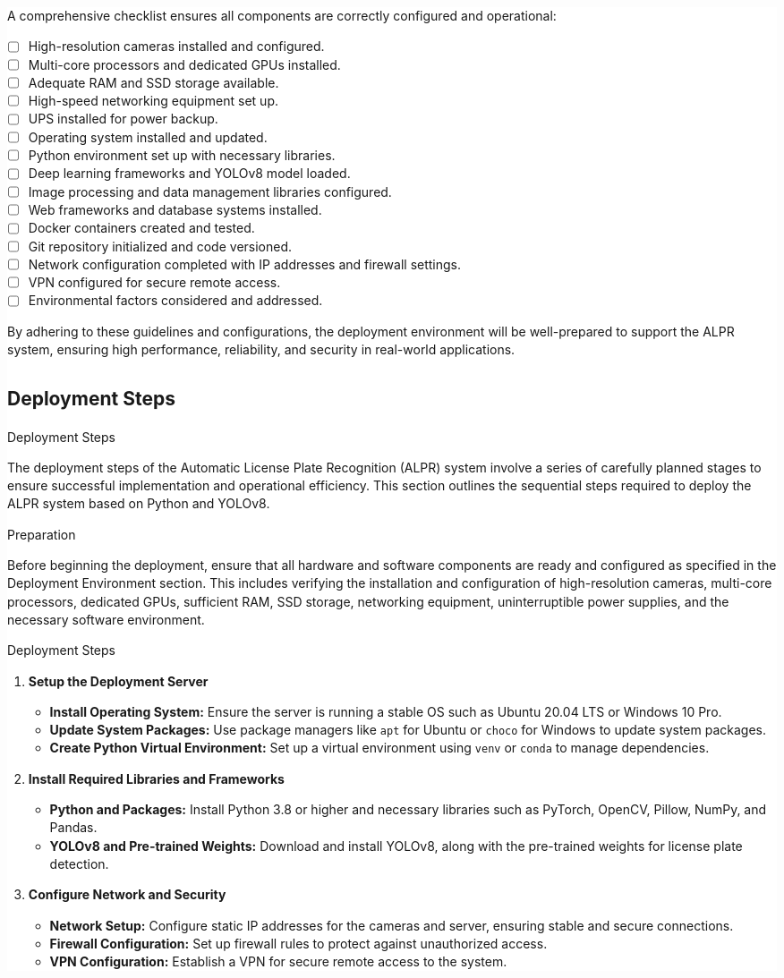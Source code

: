 A comprehensive checklist ensures all components are correctly configured and operational:

- [ ] High-resolution cameras installed and configured.
- [ ] Multi-core processors and dedicated GPUs installed.
- [ ] Adequate RAM and SSD storage available.
- [ ] High-speed networking equipment set up.
- [ ] UPS installed for power backup.
- [ ] Operating system installed and updated.
- [ ] Python environment set up with necessary libraries.
- [ ] Deep learning frameworks and YOLOv8 model loaded.
- [ ] Image processing and data management libraries configured.
- [ ] Web frameworks and database systems installed.
- [ ] Docker containers created and tested.
- [ ] Git repository initialized and code versioned.
- [ ] Network configuration completed with IP addresses and firewall settings.
- [ ] VPN configured for secure remote access.
- [ ] Environmental factors considered and addressed.

By adhering to these guidelines and configurations, the deployment environment will be well-prepared to support the ALPR system, ensuring high performance, reliability, and security in real-world applications.
## Deployment Steps
Deployment Steps

The deployment steps of the Automatic License Plate Recognition (ALPR) system involve a series of carefully planned stages to ensure successful implementation and operational efficiency. This section outlines the sequential steps required to deploy the ALPR system based on Python and YOLOv8.

Preparation

Before beginning the deployment, ensure that all hardware and software components are ready and configured as specified in the Deployment Environment section. This includes verifying the installation and configuration of high-resolution cameras, multi-core processors, dedicated GPUs, sufficient RAM, SSD storage, networking equipment, uninterruptible power supplies, and the necessary software environment.

Deployment Steps

1. **Setup the Deployment Server**
    - **Install Operating System:** Ensure the server is running a stable OS such as Ubuntu 20.04 LTS or Windows 10 Pro.
    - **Update System Packages:** Use package managers like `apt` for Ubuntu or `choco` for Windows to update system packages.
    - **Create Python Virtual Environment:** Set up a virtual environment using `venv` or `conda` to manage dependencies.

2. **Install Required Libraries and Frameworks**
    - **Python and Packages:** Install Python 3.8 or higher and necessary libraries such as PyTorch, OpenCV, Pillow, NumPy, and Pandas.
    - **YOLOv8 and Pre-trained Weights:** Download and install YOLOv8, along with the pre-trained weights for license plate detection.

3. **Configure Network and Security**
    - **Network Setup:** Configure static IP addresses for the cameras and server, ensuring stable and secure connections.
    - **Firewall Configuration:** Set up firewall rules to protect against unauthorized access.
    - **VPN Configuration:** Establish a VPN for secure remote access to the system.
